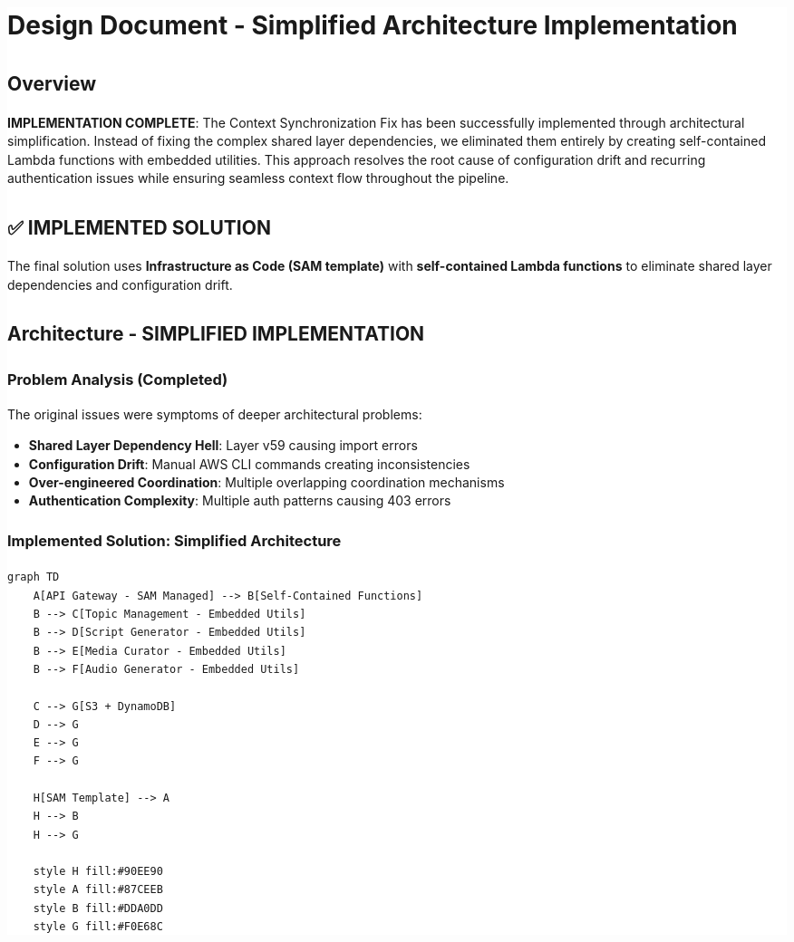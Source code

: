 # Design Document - Simplified Architecture Implementation

## Overview

**IMPLEMENTATION COMPLETE**: The Context Synchronization Fix has been successfully implemented through architectural simplification. Instead of fixing the complex shared layer dependencies, we eliminated them entirely by creating self-contained Lambda functions with embedded utilities. This approach resolves the root cause of configuration drift and recurring authentication issues while ensuring seamless context flow throughout the pipeline.

## ✅ IMPLEMENTED SOLUTION

The final solution uses **Infrastructure as Code (SAM template)** with **self-contained Lambda functions** to eliminate shared layer dependencies and configuration drift.

## Architecture - SIMPLIFIED IMPLEMENTATION

### Problem Analysis (Completed)

The original issues were symptoms of deeper architectural problems:
- **Shared Layer Dependency Hell**: Layer v59 causing import errors
- **Configuration Drift**: Manual AWS CLI commands creating inconsistencies  
- **Over-engineered Coordination**: Multiple overlapping coordination mechanisms
- **Authentication Complexity**: Multiple auth patterns causing 403 errors

### Implemented Solution: Simplified Architecture

```mermaid
graph TD
    A[API Gateway - SAM Managed] --> B[Self-Contained Functions]
    B --> C[Topic Management - Embedded Utils]
    B --> D[Script Generator - Embedded Utils]
    B --> E[Media Curator - Embedded Utils]
    B --> F[Audio Generator - Embedded Utils]
    
    C --> G[S3 + DynamoDB]
    D --> G
    E --> G
    F --> G
    
    H[SAM Template] --> A
    H --> B
    H --> G
    
    style H fill:#90EE90
    style A fill:#87CEEB
    style B fill:#DDA0DD
    style G fill:#F0E68C
```

